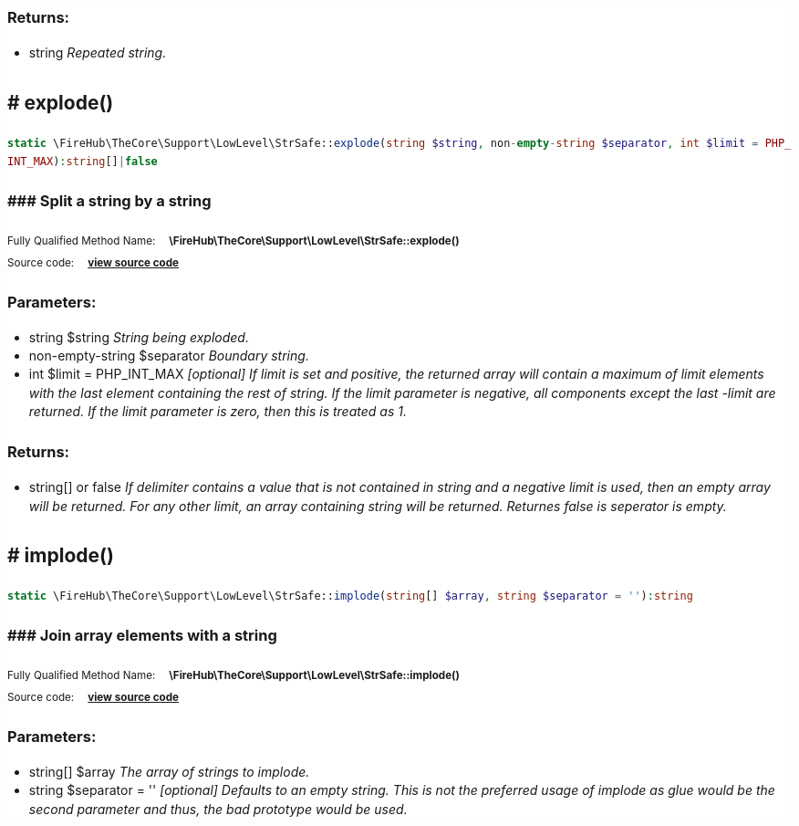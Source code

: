 ### Returns:

* string _Repeated string._

<h2><a name="explode()"># explode()</a></h2>

```php
static \FireHub\TheCore\Support\LowLevel\StrSafe::explode(string $string, non-empty-string $separator, int $limit = PHP_INT_MAX):string[]|false
```

### ### Split a string by a string
<sub>Fully Qualified Method Name:  **\FireHub\TheCore\Support\LowLevel\StrSafe::explode()**</sub><br>
<sub>Source code:  **[view source code](https://github.com/The-FireHub-Project/Core/blob/v1.0/src/support/lowlevel/firehub.StrSafe.php#L158)**</sub><br>


### Parameters:

* string $string _String being exploded._
* non-empty-string $separator _Boundary string._
* int $limit = PHP_INT_MAX _[optional] 
If limit is set and positive, the returned array will contain a maximum of limit elements with the last element containing the rest of string.
If the limit parameter is negative, all components except the last -limit are returned.
If the limit parameter is zero, then this is treated as 1._

### Returns:

* string[] or false _If delimiter contains a value that is not contained in string and a negative limit is used, then an empty array will be returned. For any other limit, an array containing string will be returned. Returnes false is seperator is empty._

<h2><a name="implode()"># implode()</a></h2>

```php
static \FireHub\TheCore\Support\LowLevel\StrSafe::implode(string[] $array, string $separator = ''):string
```

### ### Join array elements with a string
<sub>Fully Qualified Method Name:  **\FireHub\TheCore\Support\LowLevel\StrSafe::implode()**</sub><br>
<sub>Source code:  **[view source code](https://github.com/The-FireHub-Project/Core/blob/v1.0/src/support/lowlevel/firehub.StrSafe.php#L178)**</sub><br>


### Parameters:

* string[] $array _The array of strings to implode._
* string $separator = '' _[optional] 
Defaults to an empty string. This is not the preferred usage of implode as glue would be the second parameter and thus,
the bad prototype would be used._
